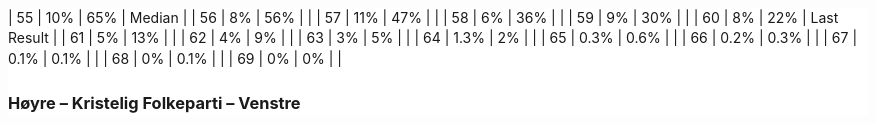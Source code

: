 | 55 | 10% | 65% | Median |
| 56 | 8% | 56% |  |
| 57 | 11% | 47% |  |
| 58 | 6% | 36% |  |
| 59 | 9% | 30% |  |
| 60 | 8% | 22% | Last Result |
| 61 | 5% | 13% |  |
| 62 | 4% | 9% |  |
| 63 | 3% | 5% |  |
| 64 | 1.3% | 2% |  |
| 65 | 0.3% | 0.6% |  |
| 66 | 0.2% | 0.3% |  |
| 67 | 0.1% | 0.1% |  |
| 68 | 0% | 0.1% |  |
| 69 | 0% | 0% |  |

### Høyre – Kristelig Folkeparti – Venstre
